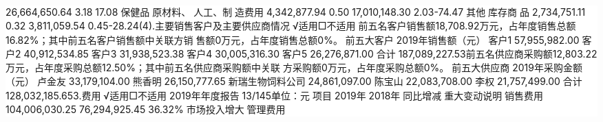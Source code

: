 26,664,650.64
3.18
17.08
保健品
原材料、
人工、制
造费用
4,342,877.94
0.50
17,010,148.30
2.03-74.47
其他
库存商
品
2,734,751.11
0.32
3,811,059.54
0.45-28.24(4).主要销售客户及主要供应商情况
√适用□不适用
前五名客户销售额18,708.92万元，占年度销售总额16.82%；其中前五名客户销售额中关联方销
售额0万元，占年度销售总额0%。
前五大客户
2019年销售额（元）
客户1
57,955,982.00
客户2
40,912,534.85
客户3
31,938,523.38
客户4
30,005,316.30
客户5
26,276,871.00
合计
187,089,227.53前五名供应商采购额12,803.22万元，占年度采购总额12.50%；其中前五名供应商采购额中关联
方采购额0万元，占年度采购总额0%。
前五大供应商
2019年采购金额（元）
卢金友
33,179,104.00
熊香明
26,150,777.65
新瑞生物饲料公司
24,861,097.00
陈宝山
22,083,708.00
李权
21,757,499.00
合计
128,032,185.653.费用
√适用□不适用
2019年年度报告
13/145单位：元
项目
2019年
2018年
同比增减
重大变动说明
销售费用
104,006,030.25
76,294,925.45
36.32%
市场投入增大
管理费用
